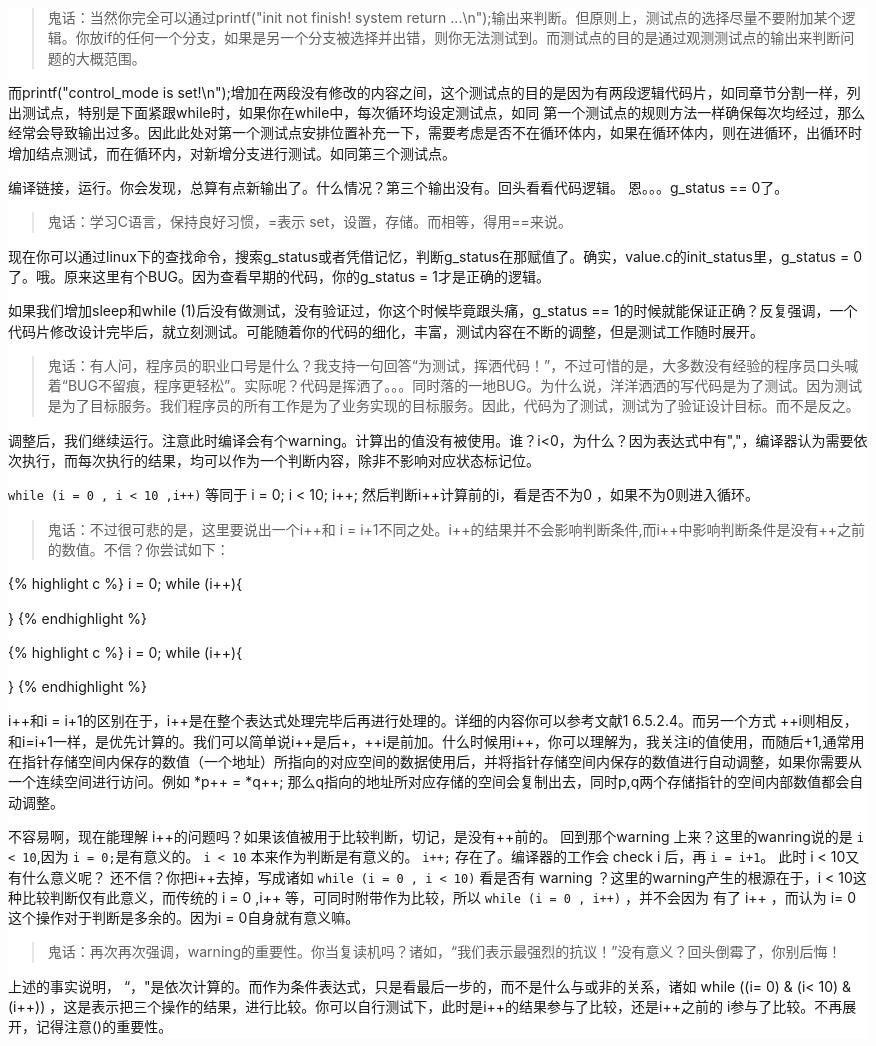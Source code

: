 >鬼话：当然你完全可以通过printf("init not finish! system return ...\n");输出来判断。但原则上，测试点的选择尽量不要附加某个逻辑。你放if的任何一个分支，如果是另一个分支被选择并出错，则你无法测试到。而测试点的目的是通过观测测试点的输出来判断问题的大概范围。 

而printf("control_mode is set!\n");增加在两段没有修改的内容之间，这个测试点的目的是因为有两段逻辑代码片，如同章节分割一样，列出测试点，特别是下面紧跟while时，如果你在while中，每次循环均设定测试点，如同 第一个测试点的规则方法一样确保每次均经过，那么经常会导致输出过多。因此此处对第一个测试点安排位置补充一下，需要考虑是否不在循环体内，如果在循环体内，则在进循环，出循环时增加结点测试，而在循环内，对新增分支进行测试。如同第三个测试点。 

编译链接，运行。你会发现，总算有点新输出了。什么情况？第三个输出没有。回头看看代码逻辑。 恩。。。g_status == 0了。 

>鬼话：学习C语言，保持良好习惯，=表示 set，设置，存储。而相等，得用==来说。 

现在你可以通过linux下的查找命令，搜索g_status或者凭借记忆，判断g_status在那赋值了。确实，value.c的init_status里，g_status = 0了。哦。原来这里有个BUG。因为查看早期的代码，你的g_status = 1才是正确的逻辑。 

如果我们增加sleep和while (1)后没有做测试，没有验证过，你这个时候毕竟跟头痛，g_status == 1的时候就能保证正确？反复强调，一个代码片修改设计完毕后，就立刻测试。可能随着你的代码的细化，丰富，测试内容在不断的调整，但是测试工作随时展开。 

>鬼话：有人问，程序员的职业口号是什么？我支持一句回答“为测试，挥洒代码！”，不过可惜的是，大多数没有经验的程序员口头喊着“BUG不留痕，程序更轻松”。实际呢？代码是挥洒了。。。同时落的一地BUG。为什么说，洋洋洒洒的写代码是为了测试。因为测试是为了目标服务。我们程序员的所有工作是为了业务实现的目标服务。因此，代码为了测试，测试为了验证设计目标。而不是反之。 

调整后，我们继续运行。注意此时编译会有个warning。计算出的值没有被使用。谁？i<0，为什么？因为表达式中有","，编译器认为需要依次执行，而每次执行的结果，均可以作为一个判断内容，除非不影响对应状态标记位。 

`while (i = 0 , i < 10 ,i++)` 等同于 
    i = 0; 
    i < 10; 
    i++; 
然后判断i++计算前的i，看是否不为0 ，如果不为0则进入循环。 

>鬼话：不过很可悲的是，这里要说出一个i++和 i = i+1不同之处。i++的结果并不会影响判断条件,而i++中影响判断条件是没有++之前的数值。不信？你尝试如下：

{% highlight c %}
i = 0;
while (i++){

}
{% endhighlight %}

{% highlight c %}
i = 0;
while (i++){

}
{% endhighlight %}

i++和i = i+1的区别在于，i++是在整个表达式处理完毕后再进行处理的。详细的内容你可以参考文献1 6.5.2.4。而另一个方式 ++i则相反，和i=i+1一样，是优先计算的。我们可以简单说i++是后+，++i是前加。什么时候用i++，你可以理解为，我关注i的值使用，而随后+1,通常用在指针存储空间内保存的数值（一个地址）所指向的对应空间的数据使用后，并将指针存储空间内保存的数值进行自动调整，如果你需要从一个连续空间进行访问。例如 
    *p++ = *q++;
那么q指向的地址所对应存储的空间会复制出去，同时p,q两个存储指针的空间内部数值都会自动调整。 

不容易啊，现在能理解 i++的问题吗？如果该值被用于比较判断，切记，是没有++前的。 回到那个warning 上来？这里的wanring说的是 `i < 10`,因为 `i = 0;`是有意义的。 `i < 10` 本来作为判断是有意义的。 `i++;` 存在了。编译器的工作会 check i 后，再 `i = i+1`。 此时 i < 10又有什么意义呢？ 还不信？你把i++去掉，写成诸如 `while (i = 0 , i < 10)` 看是否有 warning ？这里的warning产生的根源在于，i < 10这种比较判断仅有此意义，而传统的 i = 0 ,i++ 等，可同时附带作为比较，所以 `while (i = 0 , i++)` ，并不会因为 有了 i++ ，而认为 i= 0 这个操作对于判断是多余的。因为i = 0自身就有意义嘛。 

>鬼话：再次再次强调，warning的重要性。你当复读机吗？诸如，“我们表示最强烈的抗议！”没有意义？回头倒霉了，你别后悔！ 

上述的事实说明， “，"是依次计算的。而作为条件表达式，只是看最后一步的，而不是什么与或非的关系，诸如 
    while ((i= 0) & (i< 10) & (i++))
，这是表示把三个操作的结果，进行比较。你可以自行测试下，此时是i++的结果参与了比较，还是i++之前的 i参与了比较。不再展开，记得注意()的重要性。 
